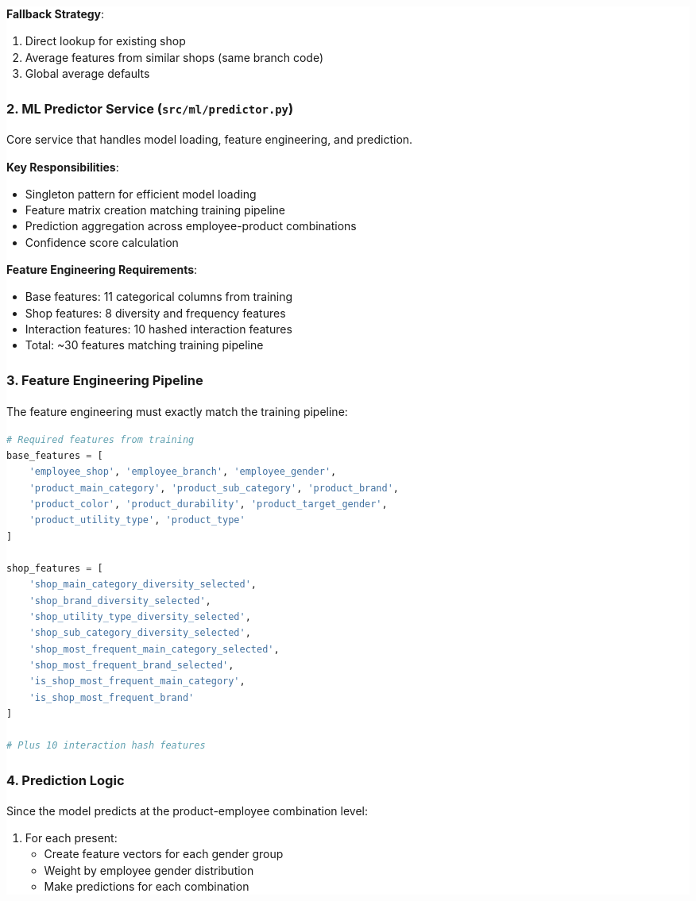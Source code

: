 **Fallback Strategy**:
1. Direct lookup for existing shop
2. Average features from similar shops (same branch code)
3. Global average defaults

### 2. ML Predictor Service (`src/ml/predictor.py`)

Core service that handles model loading, feature engineering, and prediction.

**Key Responsibilities**:
- Singleton pattern for efficient model loading
- Feature matrix creation matching training pipeline
- Prediction aggregation across employee-product combinations
- Confidence score calculation

**Feature Engineering Requirements**:
- Base features: 11 categorical columns from training
- Shop features: 8 diversity and frequency features
- Interaction features: 10 hashed interaction features
- Total: ~30 features matching training pipeline

### 3. Feature Engineering Pipeline

The feature engineering must exactly match the training pipeline:

```python
# Required features from training
base_features = [
    'employee_shop', 'employee_branch', 'employee_gender',
    'product_main_category', 'product_sub_category', 'product_brand',
    'product_color', 'product_durability', 'product_target_gender',
    'product_utility_type', 'product_type'
]

shop_features = [
    'shop_main_category_diversity_selected',
    'shop_brand_diversity_selected',
    'shop_utility_type_diversity_selected',
    'shop_sub_category_diversity_selected',
    'shop_most_frequent_main_category_selected',
    'shop_most_frequent_brand_selected',
    'is_shop_most_frequent_main_category',
    'is_shop_most_frequent_brand'
]

# Plus 10 interaction hash features
```

### 4. Prediction Logic

Since the model predicts at the product-employee combination level:

1. For each present:
   - Create feature vectors for each gender group
   - Weight by employee gender distribution
   - Make predictions for each combination
   